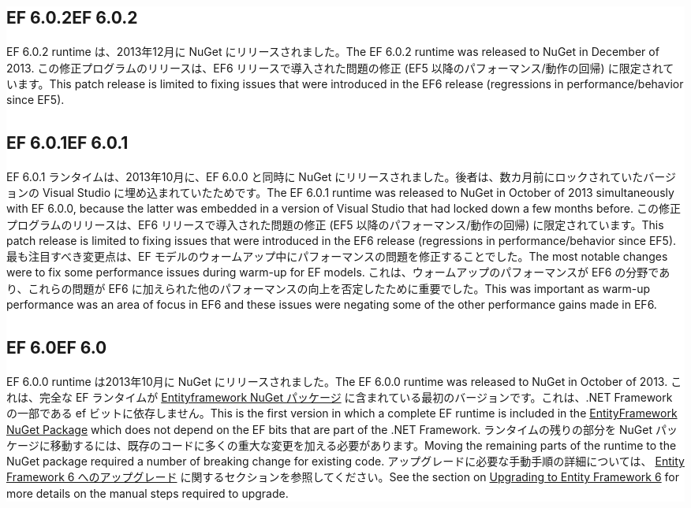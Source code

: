 ## <a name="ef-602"></a><span data-ttu-id="d4d6a-175">EF 6.0.2</span><span class="sxs-lookup"><span data-stu-id="d4d6a-175">EF 6.0.2</span></span>
<span data-ttu-id="d4d6a-176">EF 6.0.2 runtime は、2013年12月に NuGet にリリースされました。</span><span class="sxs-lookup"><span data-stu-id="d4d6a-176">The EF 6.0.2 runtime was released to NuGet in December of 2013.</span></span>
<span data-ttu-id="d4d6a-177">この修正プログラムのリリースは、EF6 リリースで導入された問題の修正 (EF5 以降のパフォーマンス/動作の回帰) に限定されています。</span><span class="sxs-lookup"><span data-stu-id="d4d6a-177">This patch release is limited to fixing issues that were introduced in the EF6 release (regressions in performance/behavior since EF5).</span></span>

## <a name="ef-601"></a><span data-ttu-id="d4d6a-178">EF 6.0.1</span><span class="sxs-lookup"><span data-stu-id="d4d6a-178">EF 6.0.1</span></span>
<span data-ttu-id="d4d6a-179">EF 6.0.1 ランタイムは、2013年10月に、EF 6.0.0 と同時に NuGet にリリースされました。後者は、数カ月前にロックされていたバージョンの Visual Studio に埋め込まれていたためです。</span><span class="sxs-lookup"><span data-stu-id="d4d6a-179">The EF 6.0.1 runtime was released to NuGet in October of 2013 simultaneously with EF 6.0.0, because the latter was embedded in a version of Visual Studio that had locked down a few months before.</span></span>
<span data-ttu-id="d4d6a-180">この修正プログラムのリリースは、EF6 リリースで導入された問題の修正 (EF5 以降のパフォーマンス/動作の回帰) に限定されています。</span><span class="sxs-lookup"><span data-stu-id="d4d6a-180">This patch release is limited to fixing issues that were introduced in the EF6 release (regressions in performance/behavior since EF5).</span></span>
<span data-ttu-id="d4d6a-181">最も注目すべき変更点は、EF モデルのウォームアップ中にパフォーマンスの問題を修正することでした。</span><span class="sxs-lookup"><span data-stu-id="d4d6a-181">The most notable changes were to fix some performance issues during warm-up for EF models.</span></span>
<span data-ttu-id="d4d6a-182">これは、ウォームアップのパフォーマンスが EF6 の分野であり、これらの問題が EF6 に加えられた他のパフォーマンスの向上を否定したために重要でした。</span><span class="sxs-lookup"><span data-stu-id="d4d6a-182">This was important as warm-up performance was an area of focus in EF6 and these issues were negating some of the other performance gains made in EF6.</span></span>

## <a name="ef-60"></a><span data-ttu-id="d4d6a-183">EF 6.0</span><span class="sxs-lookup"><span data-stu-id="d4d6a-183">EF 6.0</span></span>
<span data-ttu-id="d4d6a-184">EF 6.0.0 runtime は2013年10月に NuGet にリリースされました。</span><span class="sxs-lookup"><span data-stu-id="d4d6a-184">The EF 6.0.0 runtime was released to NuGet in October of 2013.</span></span>
<span data-ttu-id="d4d6a-185">これは、完全な EF ランタイムが [Entityframework NuGet パッケージ](https://www.nuget.org/packages/EntityFramework/) に含まれている最初のバージョンです。これは、.NET Framework の一部である ef ビットに依存しません。</span><span class="sxs-lookup"><span data-stu-id="d4d6a-185">This is the first version in which a complete EF runtime is included in the [EntityFramework NuGet Package](https://www.nuget.org/packages/EntityFramework/) which does not depend on the EF bits that are part of the .NET Framework.</span></span>
<span data-ttu-id="d4d6a-186">ランタイムの残りの部分を NuGet パッケージに移動するには、既存のコードに多くの重大な変更を加える必要があります。</span><span class="sxs-lookup"><span data-stu-id="d4d6a-186">Moving the remaining parts of the runtime to the NuGet package required a number of breaking change for existing code.</span></span>
<span data-ttu-id="d4d6a-187">アップグレードに必要な手動手順の詳細については、 [Entity Framework 6 へのアップグレード](xref:ef6/what-is-new/upgrading-to-ef6) に関するセクションを参照してください。</span><span class="sxs-lookup"><span data-stu-id="d4d6a-187">See the section on [Upgrading to Entity Framework 6](xref:ef6/what-is-new/upgrading-to-ef6) for more details on the manual steps required to upgrade.</span></span>
